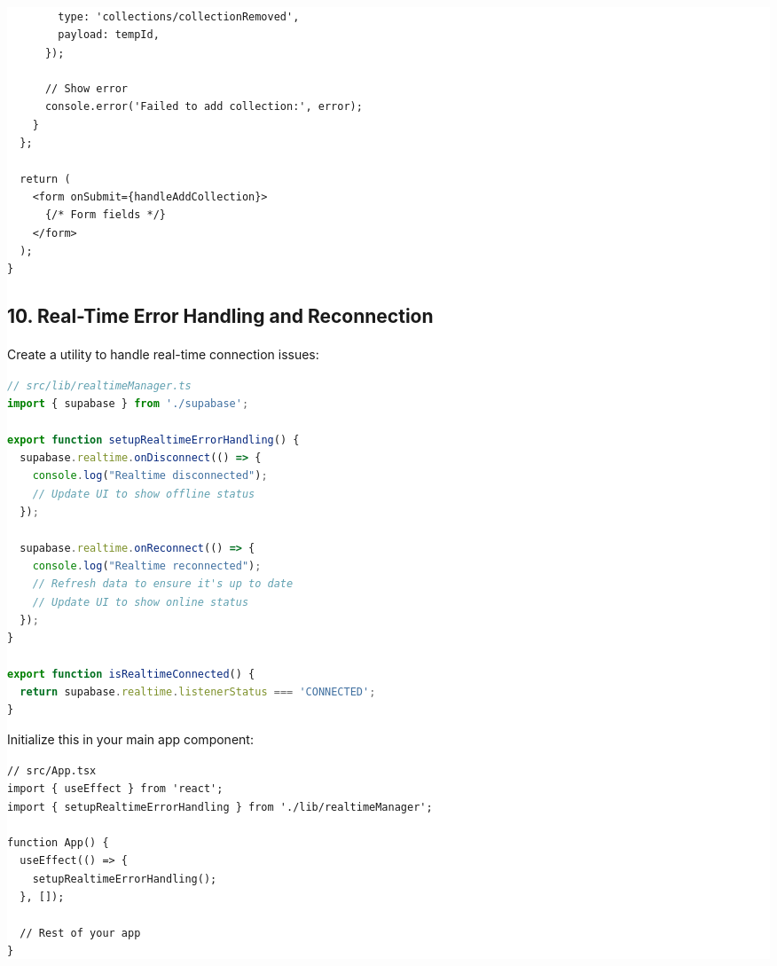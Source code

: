 ```tsx
        type: 'collections/collectionRemoved',
        payload: tempId,
      });
      
      // Show error
      console.error('Failed to add collection:', error);
    }
  };
  
  return (
    <form onSubmit={handleAddCollection}>
      {/* Form fields */}
    </form>
  );
}
```

## 10. Real-Time Error Handling and Reconnection

Create a utility to handle real-time connection issues:

```typescript
// src/lib/realtimeManager.ts
import { supabase } from './supabase';

export function setupRealtimeErrorHandling() {
  supabase.realtime.onDisconnect(() => {
    console.log("Realtime disconnected");
    // Update UI to show offline status
  });
  
  supabase.realtime.onReconnect(() => {
    console.log("Realtime reconnected");
    // Refresh data to ensure it's up to date
    // Update UI to show online status
  });
}

export function isRealtimeConnected() {
  return supabase.realtime.listenerStatus === 'CONNECTED';
}
```

Initialize this in your main app component:

```tsx
// src/App.tsx
import { useEffect } from 'react';
import { setupRealtimeErrorHandling } from './lib/realtimeManager';

function App() {
  useEffect(() => {
    setupRealtimeErrorHandling();
  }, []);
  
  // Rest of your app
}
```
